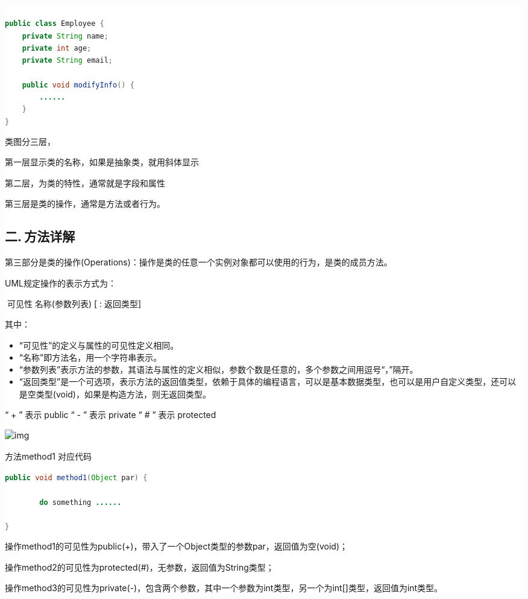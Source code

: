 ```java

public class Employee {
	private String name;
	private int age;
	private String email;
	
	public void modifyInfo() {
		......
	}
}
```

类图分三层，

第一层显示类的名称，如果是抽象类，就用斜体显示

第二层，为类的特性，通常就是字段和属性

第三层是类的操作，通常是方法或者行为。

 

## **二. 方法详解**

第三部分是类的操作(Operations)：操作是类的任意一个实例对象都可以使用的行为，是类的成员方法。

UML规定操作的表示方式为：

​                              可见性 名称(参数列表) [ : 返回类型]

其中：

- “可见性”的定义与属性的可见性定义相同。
- “名称”即方法名，用一个字符串表示。
- “参数列表”表示方法的参数，其语法与属性的定义相似，参数个数是任意的，多个参数之间用逗号“，”隔开。
- “返回类型”是一个可选项，表示方法的返回值类型，依赖于具体的编程语言，可以是基本数据类型，也可以是用户自定义类型，还可以是空类型(void)，如果是构造方法，则无返回类型。

“ + ” 表示 public “ - ” 表示 private  “ # ” 表示 protected

![img](http://www.uml.org.cn/oobject/images/2012112312.jpg)

方法method1 对应代码

```java
public void method1(Object par) {
 
        do something ......
 
}
```

操作method1的可见性为public(+)，带入了一个Object类型的参数par，返回值为空(void)；

操作method2的可见性为protected(#)，无参数，返回值为String类型；

操作method3的可见性为private(-)，包含两个参数，其中一个参数为int类型，另一个为int[]类型，返回值为int类型。

 
